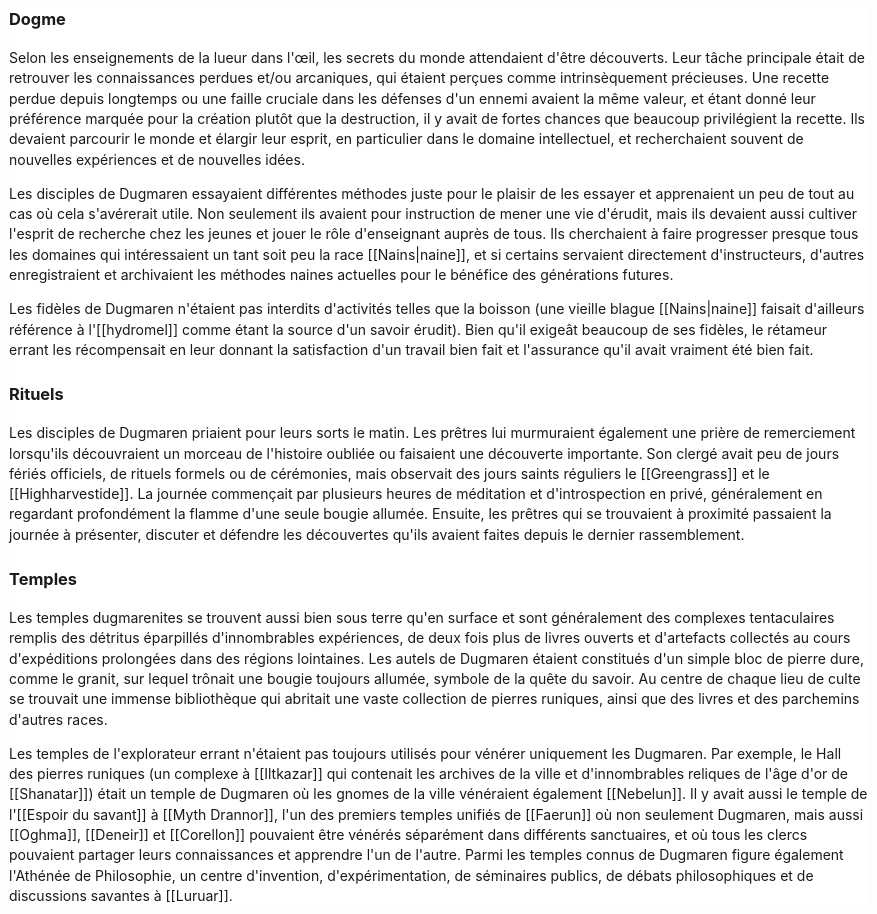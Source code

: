 ### Dogme

Selon les enseignements de la lueur dans l'œil, les secrets du monde attendaient d'être découverts. Leur tâche principale était de retrouver les connaissances perdues et/ou arcaniques, qui étaient perçues comme intrinsèquement précieuses. Une recette perdue depuis longtemps ou une faille cruciale dans les défenses d'un ennemi avaient la même valeur, et étant donné leur préférence marquée pour la création plutôt que la destruction, il y avait de fortes chances que beaucoup privilégient la recette. Ils devaient parcourir le monde et élargir leur esprit, en particulier dans le domaine intellectuel, et recherchaient souvent de nouvelles expériences et de nouvelles idées.

Les disciples de Dugmaren essayaient différentes méthodes juste pour le plaisir de les essayer et apprenaient un peu de tout au cas où cela s'avérerait utile. Non seulement ils avaient pour instruction de mener une vie d'érudit, mais ils devaient aussi cultiver l'esprit de recherche chez les jeunes et jouer le rôle d'enseignant auprès de tous. Ils cherchaient à faire progresser presque tous les domaines qui intéressaient un tant soit peu la race [[Nains|naine]], et si certains servaient directement d'instructeurs, d'autres enregistraient et archivaient les méthodes naines actuelles pour le bénéfice des générations futures.

Les fidèles de Dugmaren n'étaient pas interdits d'activités telles que la boisson (une vieille blague [[Nains|naine]] faisait d'ailleurs référence à l'[[hydromel]] comme étant la source d'un savoir érudit). Bien qu'il exigeât beaucoup de ses fidèles, le rétameur errant les récompensait en leur donnant la satisfaction d'un travail bien fait et l'assurance qu'il avait vraiment été bien fait.
### Rituels

Les disciples de Dugmaren priaient pour leurs sorts le matin. Les prêtres lui murmuraient également une prière de remerciement lorsqu'ils découvraient un morceau de l'histoire oubliée ou faisaient une découverte importante. Son clergé avait peu de jours fériés officiels, de rituels formels ou de cérémonies, mais observait des jours saints réguliers le [[Greengrass]] et le [[Highharvestide]]. La journée commençait par plusieurs heures de méditation et d'introspection en privé, généralement en regardant profondément la flamme d'une seule bougie allumée. Ensuite, les prêtres qui se trouvaient à proximité passaient la journée à présenter, discuter et défendre les découvertes qu'ils avaient faites depuis le dernier rassemblement.

### Temples

Les temples dugmarenites se trouvent aussi bien sous terre qu'en surface et sont généralement des complexes tentaculaires remplis des détritus éparpillés d'innombrables expériences, de deux fois plus de livres ouverts et d'artefacts collectés au cours d'expéditions prolongées dans des régions lointaines. Les autels de Dugmaren étaient constitués d'un simple bloc de pierre dure, comme le granit, sur lequel trônait une bougie toujours allumée, symbole de la quête du savoir. Au centre de chaque lieu de culte se trouvait une immense bibliothèque qui abritait une vaste collection de pierres runiques, ainsi que des livres et des parchemins d'autres races.

Les temples de l'explorateur errant n'étaient pas toujours utilisés pour vénérer uniquement les Dugmaren. Par exemple, le Hall des pierres runiques (un complexe à [[Iltkazar]] qui contenait les archives de la ville et d'innombrables reliques de l'âge d'or de [[Shanatar]]) était un temple de Dugmaren où les gnomes de la ville vénéraient également [[Nebelun]]. Il y avait aussi le temple de l'[[Espoir du savant]] à [[Myth Drannor]], l'un des premiers temples unifiés de [[Faerun]] où non seulement Dugmaren, mais aussi [[Oghma]], [[Deneir]] et [[Corellon]] pouvaient être vénérés séparément dans différents sanctuaires, et où tous les clercs pouvaient partager leurs connaissances et apprendre l'un de l'autre. Parmi les temples connus de Dugmaren figure également l'Athénée de Philosophie, un centre d'invention, d'expérimentation, de séminaires publics, de débats philosophiques et de discussions savantes à [[Luruar]].
